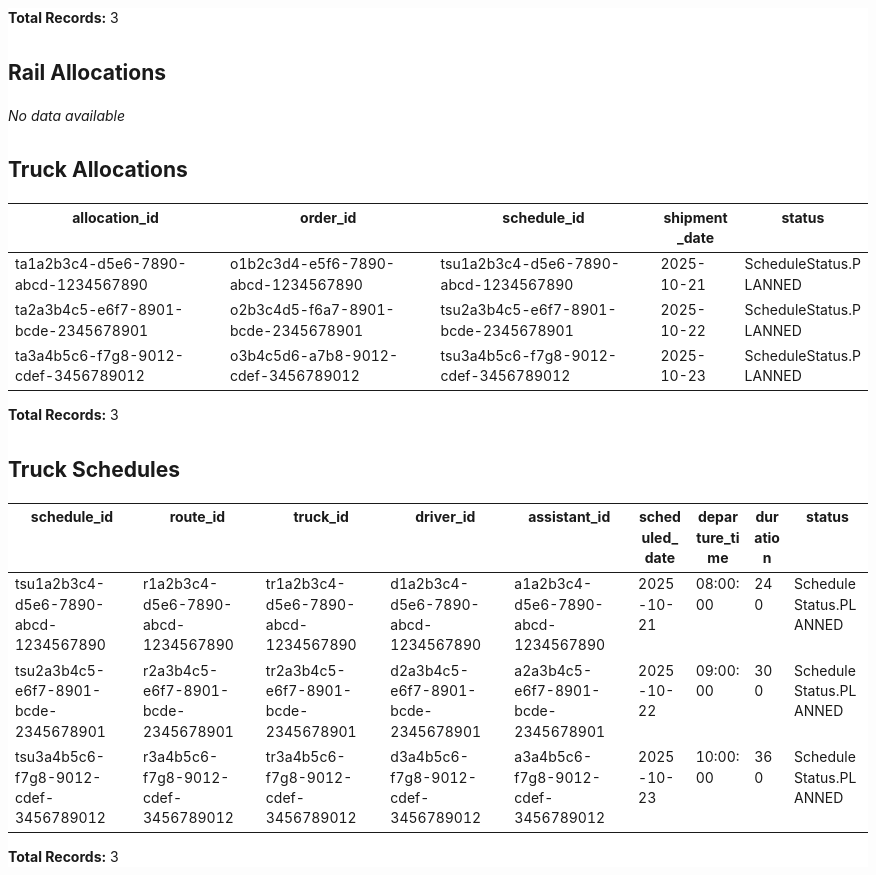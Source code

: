 **Total Records:** 3

## Rail Allocations

*No data available*

## Truck Allocations

| allocation_id | order_id | schedule_id | shipment_date | status |
| --- | --- | --- | --- | --- |
| ta1a2b3c4-d5e6-7890-abcd-1234567890 | o1b2c3d4-e5f6-7890-abcd-1234567890 | tsu1a2b3c4-d5e6-7890-abcd-1234567890 | 2025-10-21 | ScheduleStatus.PLANNED |
| ta2a3b4c5-e6f7-8901-bcde-2345678901 | o2b3c4d5-f6a7-8901-bcde-2345678901 | tsu2a3b4c5-e6f7-8901-bcde-2345678901 | 2025-10-22 | ScheduleStatus.PLANNED |
| ta3a4b5c6-f7g8-9012-cdef-3456789012 | o3b4c5d6-a7b8-9012-cdef-3456789012 | tsu3a4b5c6-f7g8-9012-cdef-3456789012 | 2025-10-23 | ScheduleStatus.PLANNED |

**Total Records:** 3

## Truck Schedules

| schedule_id | route_id | truck_id | driver_id | assistant_id | scheduled_date | departure_time | duration | status |
| --- | --- | --- | --- | --- | --- | --- | --- | --- |
| tsu1a2b3c4-d5e6-7890-abcd-1234567890 | r1a2b3c4-d5e6-7890-abcd-1234567890 | tr1a2b3c4-d5e6-7890-abcd-1234567890 | d1a2b3c4-d5e6-7890-abcd-1234567890 | a1a2b3c4-d5e6-7890-abcd-1234567890 | 2025-10-21 | 08:00:00 | 240 | ScheduleStatus.PLANNED |
| tsu2a3b4c5-e6f7-8901-bcde-2345678901 | r2a3b4c5-e6f7-8901-bcde-2345678901 | tr2a3b4c5-e6f7-8901-bcde-2345678901 | d2a3b4c5-e6f7-8901-bcde-2345678901 | a2a3b4c5-e6f7-8901-bcde-2345678901 | 2025-10-22 | 09:00:00 | 300 | ScheduleStatus.PLANNED |
| tsu3a4b5c6-f7g8-9012-cdef-3456789012 | r3a4b5c6-f7g8-9012-cdef-3456789012 | tr3a4b5c6-f7g8-9012-cdef-3456789012 | d3a4b5c6-f7g8-9012-cdef-3456789012 | a3a4b5c6-f7g8-9012-cdef-3456789012 | 2025-10-23 | 10:00:00 | 360 | ScheduleStatus.PLANNED |

**Total Records:** 3
